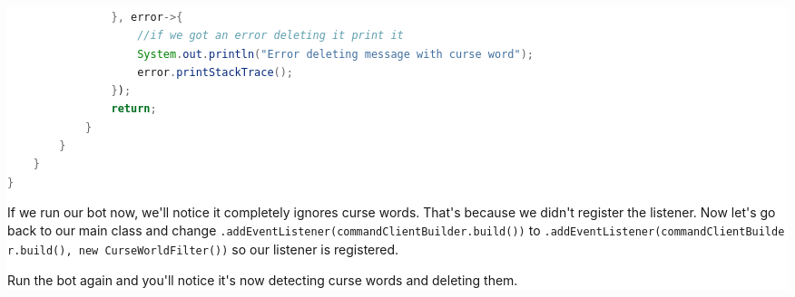 ```java
                }, error->{
                    //if we got an error deleting it print it
                    System.out.println("Error deleting message with curse word");
                    error.printStackTrace();
                });
                return;
            }
        }
    }
}
```

If we run our bot now, we'll notice it completely ignores curse words. That's because we didn't register the listener. Now let's go back to our main class and change `.addEventListener(commandClientBuilder.build())` to `.addEventListener(commandClientBuilder.build(), new CurseWorldFilter())` so our listener is registered.

Run the bot again and you'll notice it's now detecting curse words and deleting them.
